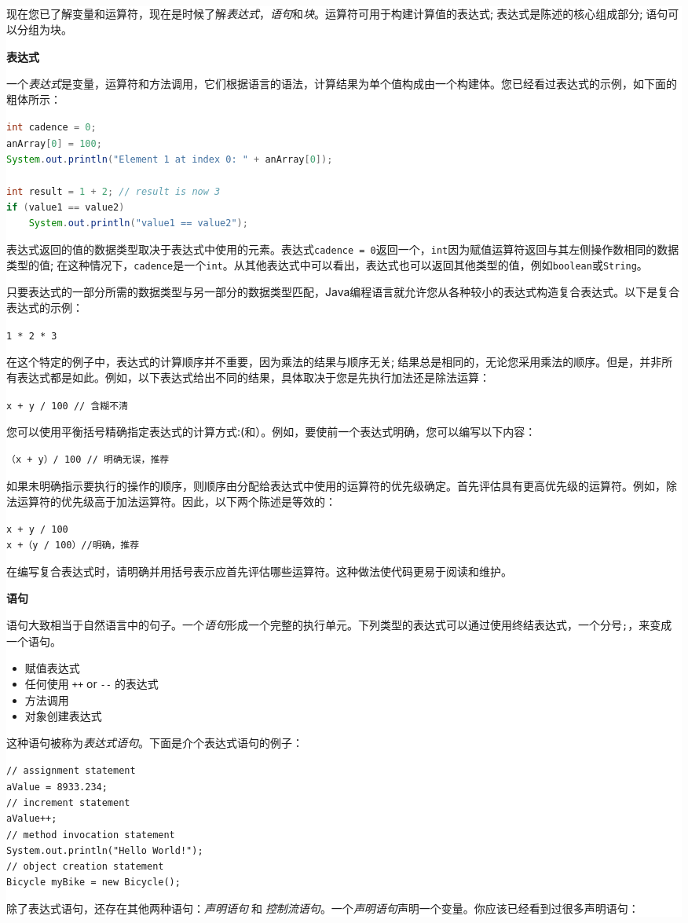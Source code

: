 现在您已了解变量和运算符，现在是时候了解*表达式*，*语句*和*块*。运算符可用于构建计算值的表达式; 表达式是陈述的核心组成部分; 语句可以分组为块。

**表达式**

一个*表达式*是变量，运算符和方法调用，它们根据语言的语法，计算结果为单个值构成由一个构建体。您已经看过表达式的示例，如下面的粗体所示：

````java
int cadence = 0;
anArray[0] = 100;
System.out.println("Element 1 at index 0: " + anArray[0]);

int result = 1 + 2; // result is now 3
if (value1 == value2) 
    System.out.println("value1 == value2");
````

表达式返回的值的数据类型取决于表达式中使用的元素。表达式`cadence = 0`返回一个，`int`因为赋值运算符返回与其左侧操作数相同的数据类型的值; 在这种情况下，`cadence`是一个`int`。从其他表达式中可以看出，表达式也可以返回其他类型的值，例如`boolean`或`String`。

只要表达式的一部分所需的数据类型与另一部分的数据类型匹配，Java编程语言就允许您从各种较小的表达式构造复合表达式。以下是复合表达式的示例：

````
1 * 2 * 3
````

在这个特定的例子中，表达式的计算顺序并不重要，因为乘法的结果与顺序无关; 结果总是相同的，无论您采用乘法的顺序。但是，并非所有表达式都是如此。例如，以下表达式给出不同的结果，具体取决于您是先执行加法还是除法运算：

```
x + y / 100 // 含糊不清
```

您可以使用平衡括号精确指定表达式的计算方式:(和）。例如，要使前一个表达式明确，您可以编写以下内容：

```
（x + y）/ 100 // 明确无误，推荐
```

如果未明确指示要执行的操作的顺序，则顺序由分配给表达式中使用的运算符的优先级确定。首先评估具有更高优先级的运算符。例如，除法运算符的优先级高于加法运算符。因此，以下两个陈述是等效的：

```
x + y / 100 
x +（y / 100）//明确，推荐
```

在编写复合表达式时，请明确并用括号表示应首先评估哪些运算符。这种做法使代码更易于阅读和维护。

**语句**

语句大致相当于自然语言中的句子。一个*语句*形成一个完整的执行单元。下列类型的表达式可以通过使用终结表达式，一个分号````;````，来变成一个语句。


- 赋值表达式
- 任何使用 `++` or `--` 的表达式
- 方法调用
- 对象创建表达式

这种语句被称为*表达式语句*。下面是介个表达式语句的例子：

```
// assignment statement
aValue = 8933.234;
// increment statement
aValue++;
// method invocation statement
System.out.println("Hello World!");
// object creation statement
Bicycle myBike = new Bicycle();
```
除了表达式语句，还存在其他两种语句：*声明语句* 和 *控制流语句*。一个*声明语句*声明一个变量。你应该已经看到过很多声明语句：
